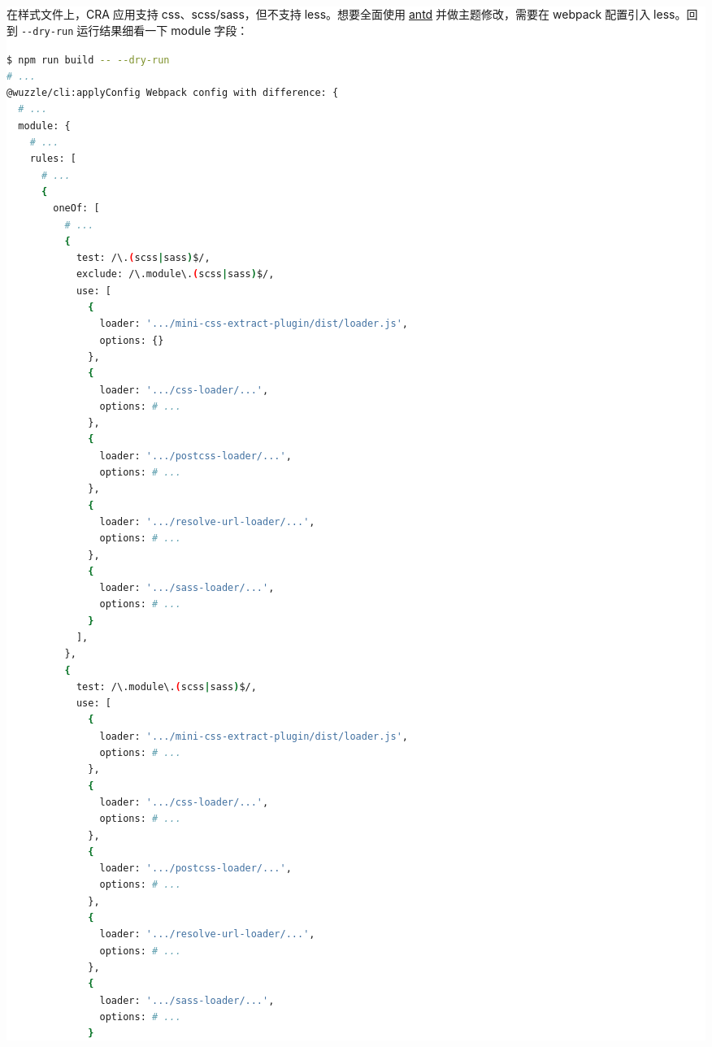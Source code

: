 在样式文件上，CRA 应用支持 css、scss/sass，但不支持 less。想要全面使用 [antd](https://github.com/ant-design/ant-design) 并做主题修改，需要在 webpack 配置引入 less。回到 `--dry-run` 运行结果细看一下 module 字段：

```sh
$ npm run build -- --dry-run
# ...
@wuzzle/cli:applyConfig Webpack config with difference: {
  # ...
  module: {
    # ...
    rules: [
      # ...
      {
        oneOf: [
          # ...
          {
            test: /\.(scss|sass)$/,
            exclude: /\.module\.(scss|sass)$/,
            use: [
              {
                loader: '.../mini-css-extract-plugin/dist/loader.js',
                options: {}
              },
              {
                loader: '.../css-loader/...',
                options: # ...
              },
              {
                loader: '.../postcss-loader/...',
                options: # ...
              },
              {
                loader: '.../resolve-url-loader/...',
                options: # ...
              },
              {
                loader: '.../sass-loader/...',
                options: # ...
              }
            ],
          },
          {
            test: /\.module\.(scss|sass)$/,
            use: [
              {
                loader: '.../mini-css-extract-plugin/dist/loader.js',
                options: # ...
              },
              {
                loader: '.../css-loader/...',
                options: # ...
              },
              {
                loader: '.../postcss-loader/...',
                options: # ...
              },
              {
                loader: '.../resolve-url-loader/...',
                options: # ...
              },
              {
                loader: '.../sass-loader/...',
                options: # ...
              }
```
